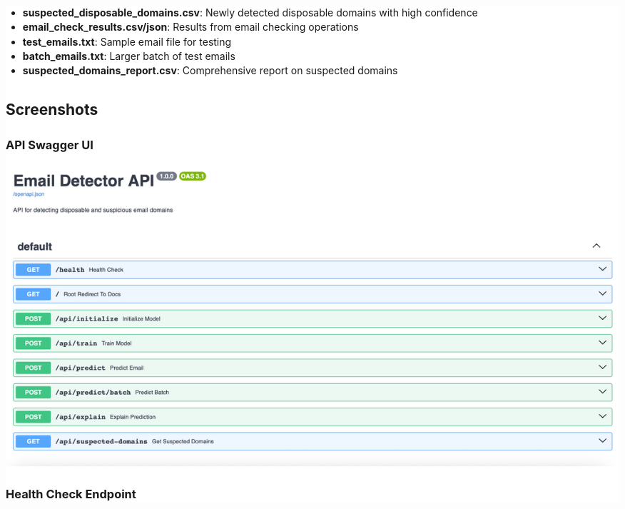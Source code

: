 - **suspected_disposable_domains.csv**: Newly detected disposable domains with high confidence
- **email_check_results.csv/json**: Results from email checking operations
- **test_emails.txt**: Sample email file for testing
- **batch_emails.txt**: Larger batch of test emails
- **suspected_domains_report.csv**: Comprehensive report on suspected domains

## Screenshots

### API Swagger UI

![alt text](</images/Pasted Graphic 3.png>)

### Health Check Endpoint
